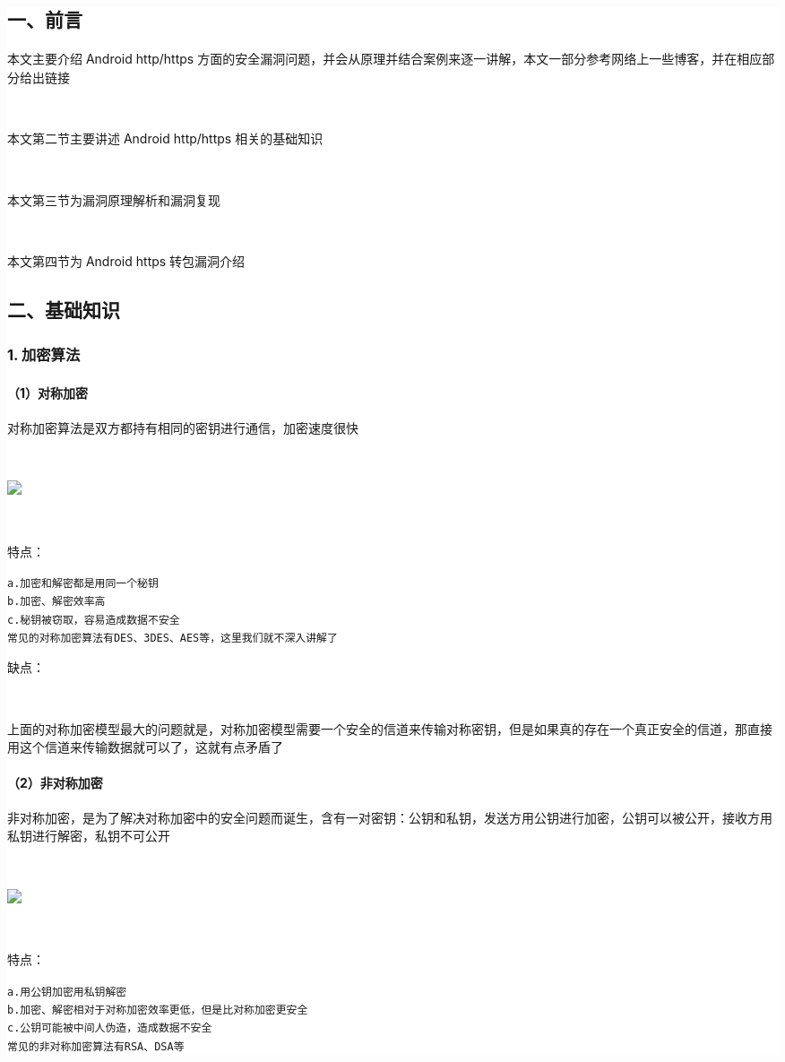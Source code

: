 [](#一、前言)一、前言
-------------

本文主要介绍 Android http/https 方面的安全漏洞问题，并会从原理并结合案例来逐一讲解，本文一部分参考网络上一些博客，并在相应部分给出链接

 

本文第二节主要讲述 Android http/https 相关的基础知识

 

本文第三节为漏洞原理解析和漏洞复现

 

本文第四节为 Android https 转包漏洞介绍

[](#二、基础知识)二、基础知识
-----------------

### 1. 加密算法

#### [](#（1）对称加密)（1）对称加密

对称加密算法是双方都持有相同的密钥进行通信，加密速度很快

 

![](https://bbs.pediy.com/upload/attach/202112/905443_ZY4W66BVMZX9BGM.png)

 

特点：

```
a.加密和解密都是用同一个秘钥
b.加密、解密效率高
c.秘钥被窃取，容易造成数据不安全
常见的对称加密算法有DES、3DES、AES等，这里我们就不深入讲解了

```

缺点：

 

上面的对称加密模型最大的问题就是，对称加密模型需要一个安全的信道来传输对称密钥，但是如果真的存在一个真正安全的信道，那直接用这个信道来传输数据就可以了，这就有点矛盾了

#### [](#（2）非对称加密)（2）非对称加密

非对称加密，是为了解决对称加密中的安全问题而诞生，含有一对密钥：公钥和私钥，发送方用公钥进行加密，公钥可以被公开，接收方用私钥进行解密，私钥不可公开

 

![](https://bbs.pediy.com/upload/attach/202112/905443_2NXNM9WJ2QHEHMU.png)

 

特点：

```
a.用公钥加密用私钥解密
b.加密、解密相对于对称加密效率更低，但是比对称加密更安全
c.公钥可能被中间人伪造，造成数据不安全
常见的非对称加密算法有RSA、DSA等

```
